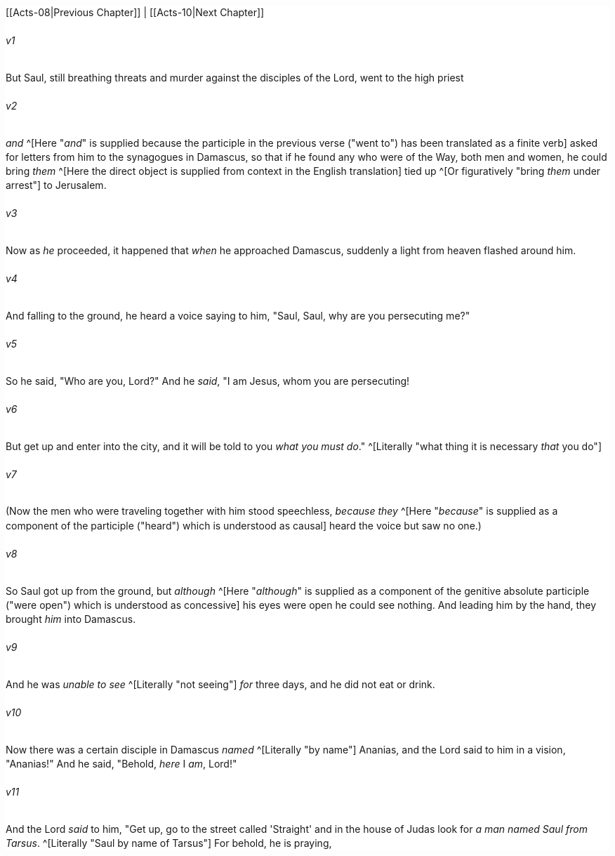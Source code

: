 ﻿---
aliases:
  - Acts 9
---

[[Acts-08|Previous Chapter]] | [[Acts-10|Next Chapter]]

###### v1
But Saul, still breathing threats and murder against the disciples of the Lord, went to the high priest

###### v2
_and_ ^[Here "_and_" is supplied because the participle in the previous verse ("went to") has been translated as a finite verb] asked for letters from him to the synagogues in Damascus, so that if he found any who were of the Way, both men and women, he could bring _them_ ^[Here the direct object is supplied from context in the English translation] tied up ^[Or figuratively "bring _them_ under arrest"] to Jerusalem.

###### v3
Now as _he_ proceeded, it happened that _when_ he approached Damascus, suddenly a light from heaven flashed around him.

###### v4
And falling to the ground, he heard a voice saying to him, "Saul, Saul, why are you persecuting me?"

###### v5
So he said, "Who are you, Lord?" And he _said_, "I am Jesus, whom you are persecuting!

###### v6
But get up and enter into the city, and it will be told to you _what you must do_." ^[Literally "what thing it is necessary _that_ you do"]

###### v7
(Now the men who were traveling together with him stood speechless, _because they_ ^[Here "_because_" is supplied as a component of the participle ("heard") which is understood as causal] heard the voice but saw no one.)

###### v8
So Saul got up from the ground, but _although_ ^[Here "_although_" is supplied as a component of the genitive absolute participle ("were open") which is understood as concessive] his eyes were open he could see nothing. And leading him by the hand, they brought _him_ into Damascus.

###### v9
And he was _unable to see_ ^[Literally "not seeing"] _for_ three days, and he did not eat or drink.

###### v10
Now there was a certain disciple in Damascus _named_ ^[Literally "by name"] Ananias, and the Lord said to him in a vision, "Ananias!" And he said, "Behold, _here_ I _am_, Lord!"

###### v11
And the Lord _said_ to him, "Get up, go to the street called 'Straight' and in the house of Judas look for _a man named Saul from Tarsus_. ^[Literally "Saul by name of Tarsus"] For behold, he is praying,
